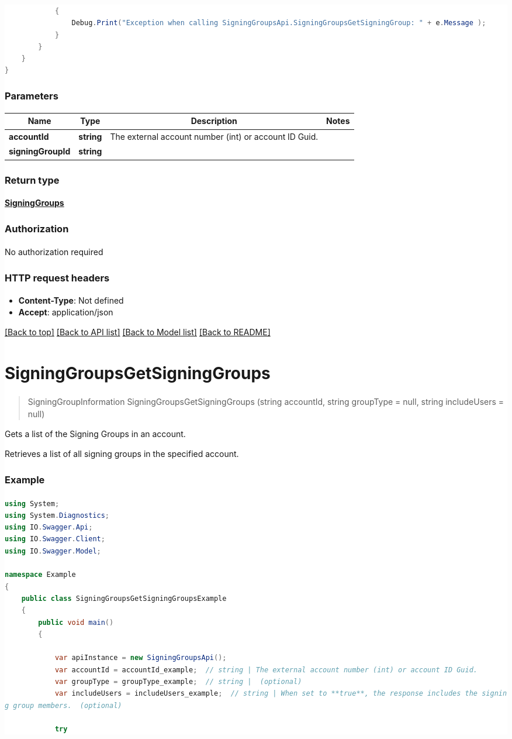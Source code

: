 ```csharp
            {
                Debug.Print("Exception when calling SigningGroupsApi.SigningGroupsGetSigningGroup: " + e.Message );
            }
        }
    }
}
```

### Parameters

Name | Type | Description  | Notes
------------- | ------------- | ------------- | -------------
 **accountId** | **string**| The external account number (int) or account ID Guid. | 
 **signingGroupId** | **string**|  | 

### Return type

[**SigningGroups**](SigningGroups.md)

### Authorization

No authorization required

### HTTP request headers

 - **Content-Type**: Not defined
 - **Accept**: application/json

[[Back to top]](#) [[Back to API list]](../README.md#documentation-for-api-endpoints) [[Back to Model list]](../README.md#documentation-for-models) [[Back to README]](../README.md)

<a name="signinggroupsgetsigninggroups"></a>
# **SigningGroupsGetSigningGroups**
> SigningGroupInformation SigningGroupsGetSigningGroups (string accountId, string groupType = null, string includeUsers = null)

Gets a list of the Signing Groups in an account.

Retrieves a list of all signing groups in the specified account.

### Example
```csharp
using System;
using System.Diagnostics;
using IO.Swagger.Api;
using IO.Swagger.Client;
using IO.Swagger.Model;

namespace Example
{
    public class SigningGroupsGetSigningGroupsExample
    {
        public void main()
        {
            
            var apiInstance = new SigningGroupsApi();
            var accountId = accountId_example;  // string | The external account number (int) or account ID Guid.
            var groupType = groupType_example;  // string |  (optional) 
            var includeUsers = includeUsers_example;  // string | When set to **true**, the response includes the signing group members.  (optional) 

            try
```